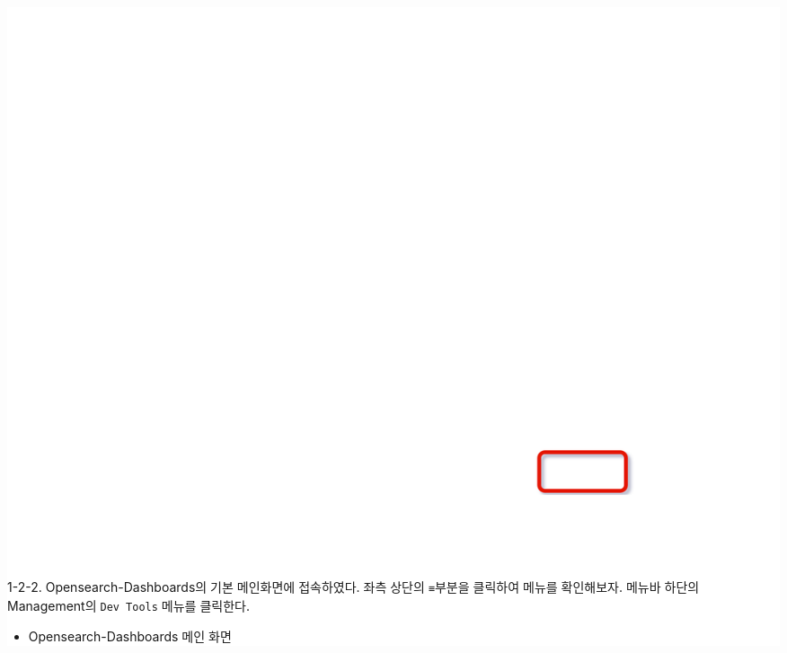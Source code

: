 ![](../images/4-1/4-1-15.svg)

<br>

1-2-2. Opensearch-Dashboards의 기본 메인화면에 접속하였다. 좌측 상단의 `≡`부분을 클릭하여 메뉴를 확인해보자. 메뉴바 하단의 Management의 `Dev Tools` 메뉴를 클릭한다.

- Opensearch-Dashboards 메인 화면
